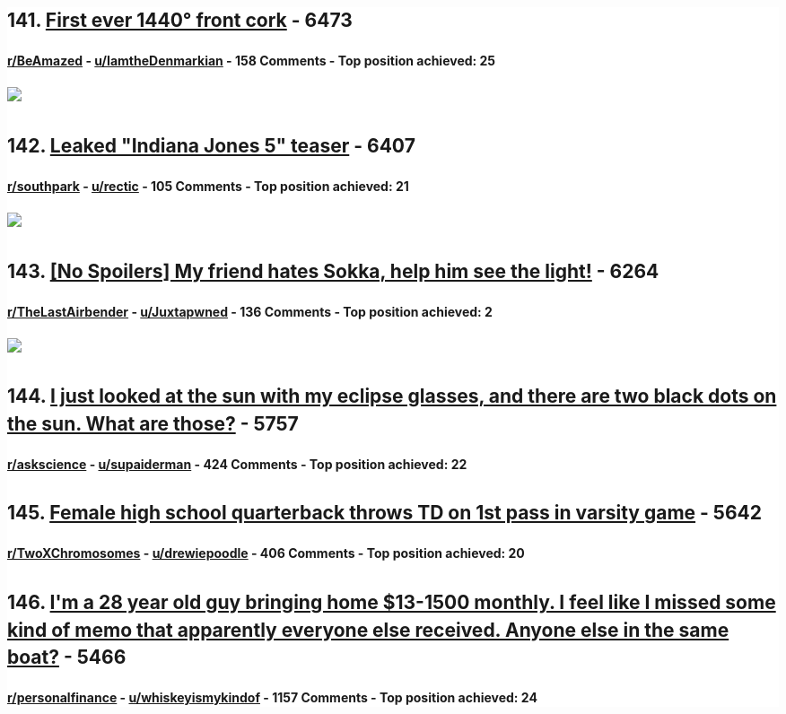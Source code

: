 ## 141. [First ever 1440° front cork](http://reddit.com/r/BeAmazed/comments/6xzovl/first_ever_1440_front_cork/) - 6473
#### [r/BeAmazed](http://reddit.com/r/BeAmazed) - [u/IamtheDenmarkian](http://reddit.com/u/IamtheDenmarkian) - 158 Comments - Top position achieved: 25

<a href="https://i.imgur.com/o7hJnAg.gifv"><img src="https://b.thumbs.redditmedia.com/eqJ4uxYSdUEnzA_eqsJSY45l6_vFyYlgdbgyEkjAQgA.jpg"></img></a>

## 142. [Leaked "Indiana Jones 5" teaser](http://reddit.com/r/southpark/comments/6y2z09/leaked_indiana_jones_5_teaser/) - 6407
#### [r/southpark](http://reddit.com/r/southpark) - [u/rectic](http://reddit.com/u/rectic) - 105 Comments - Top position achieved: 21

<a href="https://media.giphy.com/media/4SrtVQpgnY1Og/giphy.gif"><img src="https://b.thumbs.redditmedia.com/hv3FllYYXIIhYh1mTsVoUorleZsMYC3Ym8uoFlVjBbY.jpg"></img></a>

## 143. [[No Spoilers] My friend hates Sokka, help him see the light!](http://reddit.com/r/TheLastAirbender/comments/6y5208/no_spoilers_my_friend_hates_sokka_help_him_see/) - 6264
#### [r/TheLastAirbender](http://reddit.com/r/TheLastAirbender) - [u/Juxtapwned](http://reddit.com/u/Juxtapwned) - 136 Comments - Top position achieved: 2

<a href="https://i.redd.it/lax12p4b7zjz.jpg"><img src="https://a.thumbs.redditmedia.com/685BmwbPadr9DZdmpe7TnLrKbRAlzTDAygz0DUhgIG8.jpg"></img></a>

## 144. [I just looked at the sun with my eclipse glasses, and there are two black dots on the sun. What are those?](http://reddit.com/r/askscience/comments/6y33j6/i_just_looked_at_the_sun_with_my_eclipse_glasses/) - 5757
#### [r/askscience](http://reddit.com/r/askscience) - [u/supaiderman](http://reddit.com/u/supaiderman) - 424 Comments - Top position achieved: 22

## 145. [Female high school quarterback throws TD on 1st pass in varsity game](http://reddit.com/r/TwoXChromosomes/comments/6xz04y/female_high_school_quarterback_throws_td_on_1st/) - 5642
#### [r/TwoXChromosomes](http://reddit.com/r/TwoXChromosomes) - [u/drewiepoodle](http://reddit.com/u/drewiepoodle) - 406 Comments - Top position achieved: 20

## 146. [I'm a 28 year old guy bringing home $13-1500 monthly. I feel like I missed some kind of memo that apparently everyone else received. Anyone else in the same boat?](http://reddit.com/r/personalfinance/comments/6xw907/im_a_28_year_old_guy_bringing_home_131500_monthly/) - 5466
#### [r/personalfinance](http://reddit.com/r/personalfinance) - [u/whiskeyismykindof](http://reddit.com/u/whiskeyismykindof) - 1157 Comments - Top position achieved: 24
